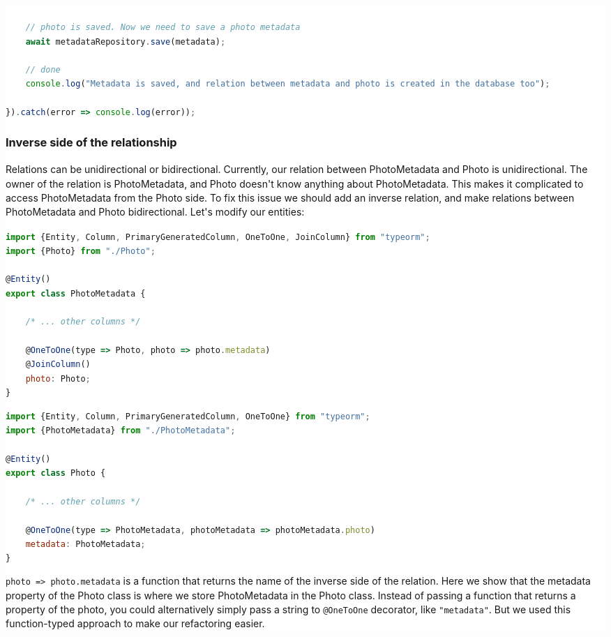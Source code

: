 ```javascript

    // photo is saved. Now we need to save a photo metadata
    await metadataRepository.save(metadata);

    // done
    console.log("Metadata is saved, and relation between metadata and photo is created in the database too");

}).catch(error => console.log(error));
```
 
### Inverse side of the relationship

Relations can be unidirectional or bidirectional. 
Currently, our relation between PhotoMetadata and Photo is unidirectional.
The owner of the relation is PhotoMetadata, and Photo doesn't know anything about PhotoMetadata. 
This makes it complicated to access PhotoMetadata from the Photo side. 
To fix this issue we should add an inverse relation, and make relations between PhotoMetadata and Photo bidirectional. 
Let's modify our entities:

```javascript
import {Entity, Column, PrimaryGeneratedColumn, OneToOne, JoinColumn} from "typeorm";
import {Photo} from "./Photo";

@Entity()
export class PhotoMetadata {

    /* ... other columns */

    @OneToOne(type => Photo, photo => photo.metadata)
    @JoinColumn()
    photo: Photo;
}
```   

```javascript
import {Entity, Column, PrimaryGeneratedColumn, OneToOne} from "typeorm";
import {PhotoMetadata} from "./PhotoMetadata";

@Entity()
export class Photo {

    /* ... other columns */

    @OneToOne(type => PhotoMetadata, photoMetadata => photoMetadata.photo)
    metadata: PhotoMetadata;
}
```  

`photo => photo.metadata` is a function that returns the name of the inverse side of the relation. 
Here we show that the metadata property of the Photo class is where we store PhotoMetadata in the Photo class. 
Instead of passing a function that returns a property of the photo, you could alternatively simply pass a string to `@OneToOne` decorator, like `"metadata"`. 
But we used this function-typed approach to make our refactoring easier.
